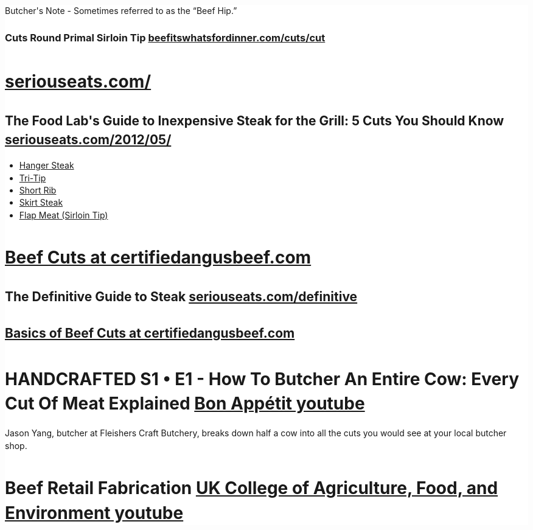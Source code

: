 Butcher's Note - Sometimes referred to as the “Beef Hip.”

<h3>
  Cuts Round Primal Sirloin Tip
  <a href="https://www.beefitswhatsfordinner.com/cuts/cut/2793/sirloin-tip" target="_blank">beefitswhatsfordinner.com/cuts/cut</a>
</h3>

<h1>
  <a href="https://www.seriouseats.com/" target="_blank">seriouseats.com/</a>
</h1>

<h2>
  The Food Lab's Guide to Inexpensive Steak for the Grill: 5 Cuts You Should Know
  <a href="https://www.seriouseats.com/2012/05/steak-for-grill-best-cuts-to-know-grilling.html" target="_blank">seriouseats.com/2012/05/</a>
</h2>

<ul>
  <li><a href="https://www.seriouseats.com/2012/05/the-best-inexpensive-steak-for-the-grill-hanger-steak-hangar.html?ref=title" target="_blank">Hanger Steak</a></li>
  <li><a href="https://www.seriouseats.com/2012/05/the-best-inexpensive-steak-for-the-grill-part-5-tri-tip-santa-maria-steak.html?ref=title" target="_blank">Tri-Tip</a></li>
  <li><a href="https://www.seriouseats.com/2012/05/the-best-inexpensive-steak-for-the-grill-part-3.html?ref=title" target="_blank">Short Rib</a></li>
  <li><a href="https://www.seriouseats.com/2012/05/how-to-grill-skirt-steak-recipes.html?ref=title" target="_blank">Skirt Steak</a></li>
  <li><a href="https://www.seriouseats.com/2012/05/the-best-inexpensive-steak-for-the-grill-part-4-flap-meat-sirloin-tip.html" target="_blank">Flap Meat (Sirloin Tip)</a></li>
</ul>

<h1>
  <a href="https://www.certifiedangusbeef.com/cuts/retailbeefcuts.php" target="_blank">Beef Cuts at certifiedangusbeef.com</a>
</h1>

<h2>
  The Definitive Guide to Steak
  <a href="https://www.seriouseats.com/definitive-guide-to-steak" target="_blank">seriouseats.com/definitive</a>
</h2>

<h2>
  <a href="https://www.certifiedangusbeef.com/cuts/Default.aspx?mp=" target="_blank">Basics of Beef Cuts at certifiedangusbeef.com</a>
</h2>

<h1>
  HANDCRAFTED  S1 • E1 - How To Butcher An Entire Cow: Every Cut Of Meat Explained
  <a href="https://www.youtube.com/watch?v=WrOzwoMKzH4" target="_blank">Bon Appétit youtube</a>
</h1>

Jason Yang, butcher at Fleishers Craft Butchery, breaks down half a cow
into all the cuts you would see at your local butcher shop.

<h1>
  Beef Retail Fabrication
  <a href="https://www.youtube.com/watch?v=-PBGvoEFE74" target="_blank">UK College of Agriculture, Food, and Environment youtube</a>
</h1>
